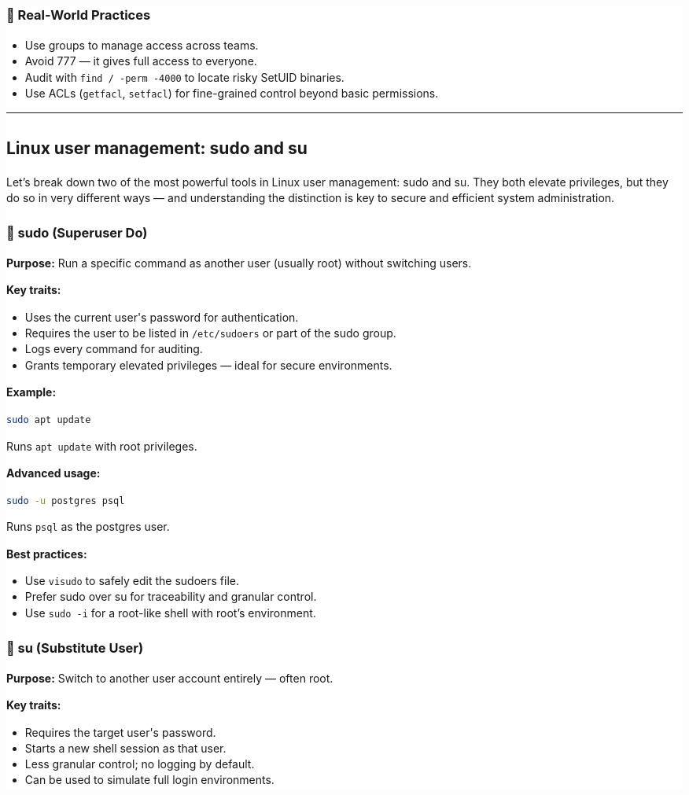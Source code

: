 ### 🧪 Real-World Practices

- Use groups to manage access across teams.
- Avoid 777 — it gives full access to everyone.
- Audit with `find / -perm -4000` to locate risky SetUID binaries.
- Use ACLs (`getfacl`, `setfacl`) for fine-grained control beyond basic permissions.

---

## Linux user management: sudo and su

Let’s break down two of the most powerful tools in Linux user management: sudo and su. They both elevate privileges, but they do so in very different ways — and understanding the distinction is key to secure and efficient system administration.

### 🔐 sudo (Superuser Do)

**Purpose:** Run a specific command as another user (usually root) without switching users.

**Key traits:**

- Uses the current user's password for authentication.
- Requires the user to be listed in `/etc/sudoers` or part of the sudo group.
- Logs every command for auditing.
- Grants temporary elevated privileges — ideal for secure environments.

**Example:**

```sh
sudo apt update
```

Runs `apt update` with root privileges.

**Advanced usage:**

```sh
sudo -u postgres psql
```

Runs `psql` as the postgres user.

**Best practices:**

- Use `visudo` to safely edit the sudoers file.
- Prefer sudo over su for traceability and granular control.
- Use `sudo -i` for a root-like shell with root’s environment.

### 👤 su (Substitute User)

**Purpose:** Switch to another user account entirely — often root.

**Key traits:**

- Requires the target user's password.
- Starts a new shell session as that user.
- Less granular control; no logging by default.
- Can be used to simulate full login environments.
